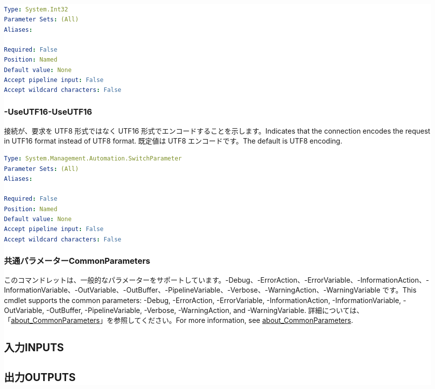 ```yaml
Type: System.Int32
Parameter Sets: (All)
Aliases:

Required: False
Position: Named
Default value: None
Accept pipeline input: False
Accept wildcard characters: False
```

### <span data-ttu-id="48ca9-168">-UseUTF16</span><span class="sxs-lookup"><span data-stu-id="48ca9-168">-UseUTF16</span></span>
<span data-ttu-id="48ca9-169">接続が、要求を UTF8 形式ではなく UTF16 形式でエンコードすることを示します。</span><span class="sxs-lookup"><span data-stu-id="48ca9-169">Indicates that the connection encodes the request in UTF16 format instead of UTF8 format.</span></span>
<span data-ttu-id="48ca9-170">既定値は UTF8 エンコードです。</span><span class="sxs-lookup"><span data-stu-id="48ca9-170">The default is UTF8 encoding.</span></span>

```yaml
Type: System.Management.Automation.SwitchParameter
Parameter Sets: (All)
Aliases:

Required: False
Position: Named
Default value: None
Accept pipeline input: False
Accept wildcard characters: False
```

### <span data-ttu-id="48ca9-171">共通パラメーター</span><span class="sxs-lookup"><span data-stu-id="48ca9-171">CommonParameters</span></span>
<span data-ttu-id="48ca9-172">このコマンドレットは、一般的なパラメーターをサポートしています。-Debug、-ErrorAction、-ErrorVariable、-InformationAction、-InformationVariable、-OutVariable、-OutBuffer、-PipelineVariable、-Verbose、-WarningAction、-WarningVariable です。</span><span class="sxs-lookup"><span data-stu-id="48ca9-172">This cmdlet supports the common parameters: -Debug, -ErrorAction, -ErrorVariable, -InformationAction, -InformationVariable, -OutVariable, -OutBuffer, -PipelineVariable, -Verbose, -WarningAction, and -WarningVariable.</span></span> <span data-ttu-id="48ca9-173">詳細については、「[about_CommonParameters](https://go.microsoft.com/fwlink/?LinkID=113216)」を参照してください。</span><span class="sxs-lookup"><span data-stu-id="48ca9-173">For more information, see [about_CommonParameters](https://go.microsoft.com/fwlink/?LinkID=113216).</span></span>

## <span data-ttu-id="48ca9-174">入力</span><span class="sxs-lookup"><span data-stu-id="48ca9-174">INPUTS</span></span>

## <span data-ttu-id="48ca9-175">出力</span><span class="sxs-lookup"><span data-stu-id="48ca9-175">OUTPUTS</span></span>
